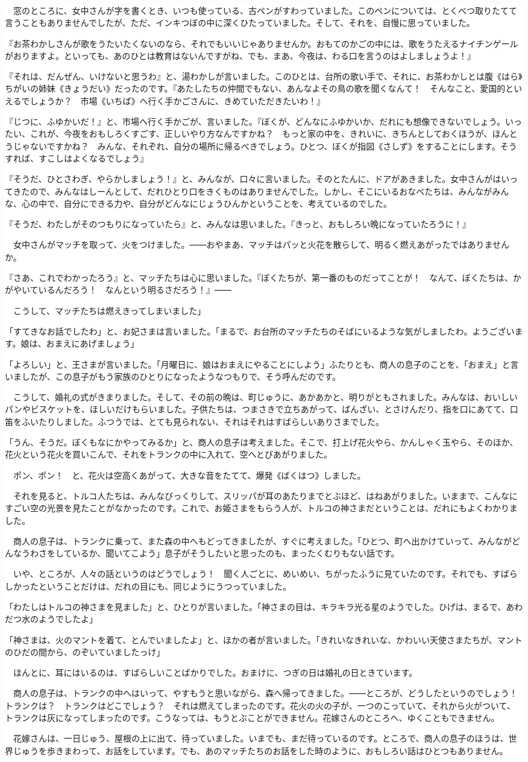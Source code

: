 　窓のところに、女中さんが字を書くとき、いつも使っている、古ペンがすわっていました。このペンについては、とくべつ取りたてて言うこともありませんでしたが、ただ、インキつぼの中に深くひたっていました。そして、それを、自慢に思っていました。

『お茶わかしさんが歌をうたいたくないのなら、それでもいいじゃありませんか。おもてのかごの中には、歌をうたえるナイチンゲールがおりますよ。といっても、あのひとは教育はないんですがね、でも、まあ、今夜は、わる口を言うのはよしましょうよ！』

『それは、だんぜん、いけないと思うわ』と、湯わかしが言いました。このひとは、台所の歌い手で、それに、お茶わかしとは腹《はら》ちがいの姉妹《きょうだい》だったのです。『あたしたちの仲間でもない、あんなよその鳥の歌を聞くなんて！　そんなこと、愛国的といえるでしょうか？　市場《いちば》へ行く手かごさんに、きめていただきたいわ！』

『じつに、ふゆかいだ！』と、市場へ行く手かごが、言いました。『ぼくが、どんなにふゆかいか、だれにも想像できないでしょう。いったい、これが、今夜をおもしろくすごす、正しいやり方なんですかね？　もっと家の中を、きれいに、きちんとしておくほうが、ほんとうじゃないですかね？　みんな、それぞれ、自分の場所に帰るべきでしょう。ひとつ、ぼくが指図《さしず》をすることにします。そうすれば、すこしはよくなるでしょう』

『そうだ、ひとさわぎ、やらかしましょう！』と、みんなが、口々に言いました。そのとたんに、ドアがあきました。女中さんがはいってきたので、みんなはしーんとして、だれひとり口をきくものはありませんでした。しかし、そこにいるおなべたちは、みんながみんな、心の中で、自分にできる力や、自分がどんなにじょうひんかということを、考えているのでした。

『そうだ、わたしがそのつもりになっていたら』と、みんなは思いました。『きっと、おもしろい晩になっていたろうに！』

　女中さんがマッチを取って、火をつけました。――おやまあ、マッチはパッと火花を散らして、明るく燃えあがったではありませんか。

『さあ、これでわかったろう』と、マッチたちは心に思いました。『ぼくたちが、第一番のものだってことが！　なんて、ぼくたちは、かがやいているんだろう！　なんという明るさだろう！』――

　こうして、マッチたちは燃えきってしまいました」

「すてきなお話でしたわ」と、お妃さまは言いました。「まるで、お台所のマッチたちのそばにいるような気がしましたわ。ようございます。娘は、おまえにあげましょう」

「よろしい」と、王さまが言いました。「月曜日に、娘はおまえにやることにしよう」ふたりとも、商人の息子のことを、「おまえ」と言いましたが、この息子がもう家族のひとりになったようなつもりで、そう呼んだのです。

　こうして、婚礼の式がきまりました。そして、その前の晩は、町じゅうに、あかあかと、明りがともされました。みんなは、おいしいパンやビスケットを、ほしいだけもらいました。子供たちは、つまさきで立ちあがって、ばんざい、とさけんだり、指を口にあてて、口笛をふいたりしました。ふつうでは、とても見られない、それはそれはすばらしいありさまでした。

「うん、そうだ。ぼくもなにかやってみるか」と、商人の息子は考えました。そこで、打上げ花火やら、かんしゃく玉やら、そのほか、花火という花火を買いこんで、それをトランクの中に入れて、空へとびあがりました。

　ポン、ポン！　と、花火は空高くあがって、大きな音をたてて、爆発《ばくはつ》しました。

　それを見ると、トルコ人たちは、みんなびっくりして、スリッパが耳のあたりまでとぶほど、はねあがりました。いままで、こんなにすごい空の光景を見たことがなかったのです。これで、お姫さまをもらう人が、トルコの神さまだということは、だれにもよくわかりました。

　商人の息子は、トランクに乗って、また森の中へもどってきましたが、すぐに考えました。「ひとつ、町へ出かけていって、みんながどんなうわさをしているか、聞いてこよう」息子がそうしたいと思ったのも、まったくむりもない話です。

　いや、ところが、人々の話というのはどうでしょう！　聞く人ごとに、めいめい、ちがったふうに見ていたのです。それでも、すばらしかったということだけは、だれの目にも、同じようにうつっていました。

「わたしはトルコの神さまを見ました」と、ひとりが言いました。「神さまの目は、キラキラ光る星のようでした。ひげは、まるで、あわだつ水のようでしたよ」

「神さまは、火のマントを着て、とんでいましたよ」と、ほかの者が言いました。「きれいなきれいな、かわいい天使さまたちが、マントのひだの間から、のぞいていましたっけ」

　ほんとに、耳にはいるのは、すばらしいことばかりでした。おまけに、つぎの日は婚礼の日ときています。

　商人の息子は、トランクの中へはいって、やすもうと思いながら、森へ帰ってきました。――ところが、どうしたというのでしょう！　トランクは？　トランクはどこでしょう？　それは燃えてしまったのです。花火の火の子が、一つのこっていて、それから火がついて、トランクは灰になってしまったのです。こうなっては、もうとぶことができません。花嫁さんのところへ、ゆくこともできません。

　花嫁さんは、一日じゅう、屋根の上に出て、待っていました。いまでも、まだ待っているのです。ところで、商人の息子のほうは、世界じゅうを歩きまわって、お話をしています。でも、あのマッチたちのお話をした時のように、おもしろい話はひとつもありません。







